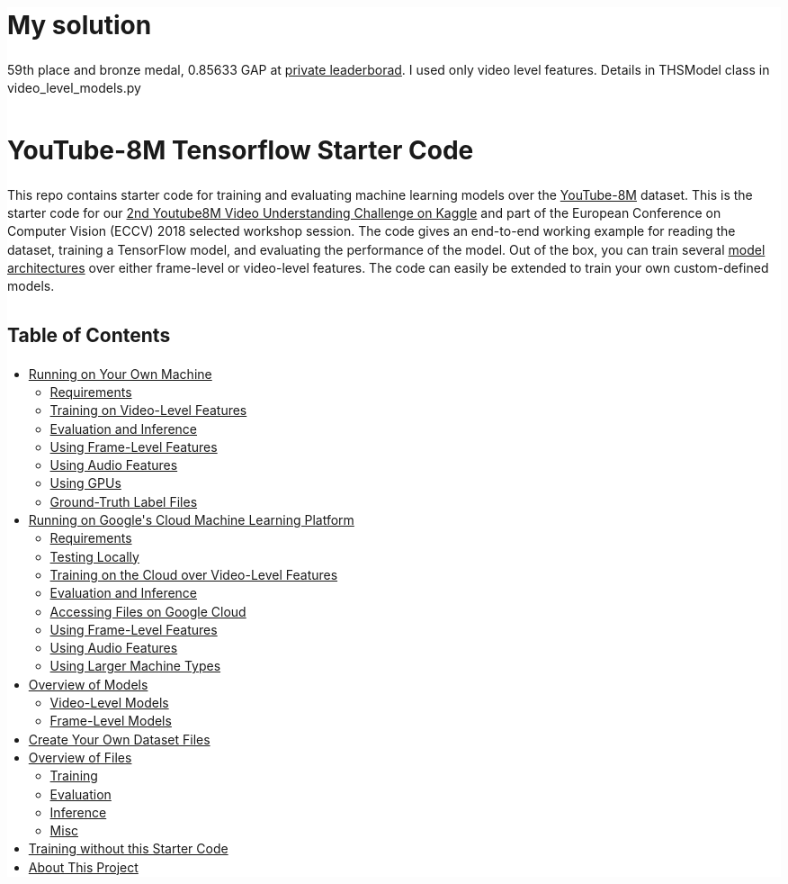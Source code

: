 # My solution

59th place and bronze medal, 0.85633 GAP at [private leaderborad](https://www.kaggle.com/c/youtube8m-2018/leaderboard).
I used only video level features. Details in THSModel class in video_level_models.py

# YouTube-8M Tensorflow Starter Code

This repo contains starter code for training and evaluating machine learning
models over the [YouTube-8M](https://research.google.com/youtube8m/) dataset. This is the starter code for our [2nd Youtube8M Video Understanding Challenge on Kaggle](https://www.kaggle.com/c/youtube8m-2018) and part of the European Conference on Computer Vision (ECCV) 2018 selected workshop session. 
The code gives an end-to-end working example for reading the dataset, training a
TensorFlow model, and evaluating the performance of the model. Out of the box,
you can train several [model architectures](#overview-of-models) over either
frame-level or video-level features. The code can easily be extended to train
your own custom-defined models.

## Table of Contents
* [Running on Your Own Machine](#running-on-your-own-machine)
   * [Requirements](#requirements-1)
   * [Training on Video-Level Features](#training-on-video-level-features)
   * [Evaluation and Inference](#evaluation-and-inference)
   * [Using Frame-Level Features](#using-frame-level-features)
   * [Using Audio Features](#using-audio-features)
   * [Using GPUs](#using-gpus)
   * [Ground-Truth Label Files](#ground-truth-label-files)
* [Running on Google's Cloud Machine Learning Platform](#running-on-googles-cloud-machine-learning-platform)
   * [Requirements](#requirements-1)
   * [Testing Locally](#testing-locally)
   * [Training on the Cloud over Video-Level Features](#training-on-video-level-features)
   * [Evaluation and Inference](#evaluation-and-inference-1)
   * [Accessing Files on Google Cloud](#accessing-files-on-google-cloud)
   * [Using Frame-Level Features](#using-frame-level-features-1)
   * [Using Audio Features](#using-audio-features-1)
   * [Using Larger Machine Types](#using-larger-machine-types)
* [Overview of Models](#overview-of-models)
   * [Video-Level Models](#video-level-models)
   * [Frame-Level Models](#frame-level-models)
* [Create Your Own Dataset Files](#create-your-own-dataset-files)
* [Overview of Files](#overview-of-files)
   * [Training](#training)
   * [Evaluation](#evaluation)
   * [Inference](#inference)
   * [Misc](#misc)
* [Training without this Starter Code](#training-without-this-starter-code)
* [About This Project](#about-this-project)
